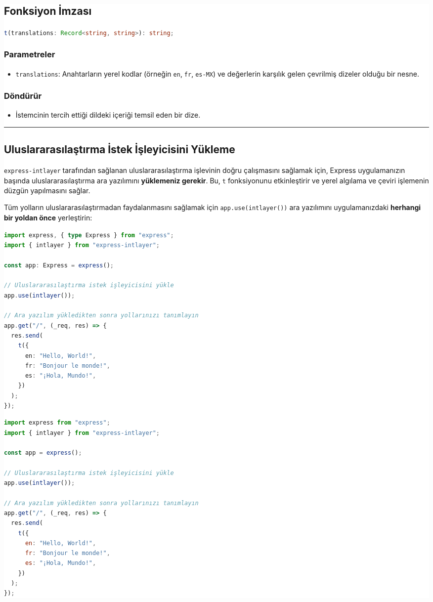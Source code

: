 ## Fonksiyon İmzası

```typescript
t(translations: Record<string, string>): string;
```

### Parametreler

- `translations`: Anahtarların yerel kodlar (örneğin `en`, `fr`, `es-MX`) ve değerlerin karşılık gelen çevrilmiş dizeler olduğu bir nesne.

### Döndürür

- İstemcinin tercih ettiği dildeki içeriği temsil eden bir dize.

---

## Uluslararasılaştırma İstek İşleyicisini Yükleme

`express-intlayer` tarafından sağlanan uluslararasılaştırma işlevinin doğru çalışmasını sağlamak için, Express uygulamanızın başında uluslararasılaştırma ara yazılımını **yüklemeniz gerekir**. Bu, `t` fonksiyonunu etkinleştirir ve yerel algılama ve çeviri işlemenin düzgün yapılmasını sağlar.

Tüm yolların uluslararasılaştırmadan faydalanmasını sağlamak için `app.use(intlayer())` ara yazılımını uygulamanızdaki **herhangi bir yoldan önce** yerleştirin:

```typescript {7} fileName="src/index.ts" codeFormat="typescript"
import express, { type Express } from "express";
import { intlayer } from "express-intlayer";

const app: Express = express();

// Uluslararasılaştırma istek işleyicisini yükle
app.use(intlayer());

// Ara yazılım yükledikten sonra yollarınızı tanımlayın
app.get("/", (_req, res) => {
  res.send(
    t({
      en: "Hello, World!",
      fr: "Bonjour le monde!",
      es: "¡Hola, Mundo!",
    })
  );
});
```

```javascript {7} fileName="src/index.mjs" codeFormat="esm"
import express from "express";
import { intlayer } from "express-intlayer";

const app = express();

// Uluslararasılaştırma istek işleyicisini yükle
app.use(intlayer());

// Ara yazılım yükledikten sonra yollarınızı tanımlayın
app.get("/", (_req, res) => {
  res.send(
    t({
      en: "Hello, World!",
      fr: "Bonjour le monde!",
      es: "¡Hola, Mundo!",
    })
  );
});
```